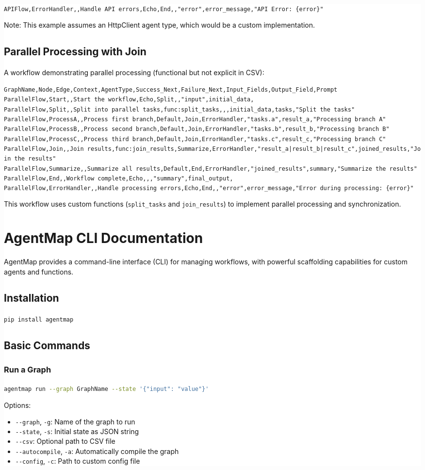 ```csv
APIFlow,ErrorHandler,,Handle API errors,Echo,End,,"error",error_message,"API Error: {error}"
```

Note: This example assumes an HttpClient agent type, which would be a custom implementation.

## Parallel Processing with Join

A workflow demonstrating parallel processing (functional but not explicit in CSV):

```csv
GraphName,Node,Edge,Context,AgentType,Success_Next,Failure_Next,Input_Fields,Output_Field,Prompt
ParallelFlow,Start,,Start the workflow,Echo,Split,,"input",initial_data,
ParallelFlow,Split,,Split into parallel tasks,func:split_tasks,,,initial_data,tasks,"Split the tasks"
ParallelFlow,ProcessA,,Process first branch,Default,Join,ErrorHandler,"tasks.a",result_a,"Processing branch A"
ParallelFlow,ProcessB,,Process second branch,Default,Join,ErrorHandler,"tasks.b",result_b,"Processing branch B"
ParallelFlow,ProcessC,,Process third branch,Default,Join,ErrorHandler,"tasks.c",result_c,"Processing branch C"
ParallelFlow,Join,,Join results,func:join_results,Summarize,ErrorHandler,"result_a|result_b|result_c",joined_results,"Join the results"
ParallelFlow,Summarize,,Summarize all results,Default,End,ErrorHandler,"joined_results",summary,"Summarize the results"
ParallelFlow,End,,Workflow complete,Echo,,,"summary",final_output,
ParallelFlow,ErrorHandler,,Handle processing errors,Echo,End,,"error",error_message,"Error during processing: {error}"
```

This workflow uses custom functions (`split_tasks` and `join_results`) to implement parallel processing and synchronization.

# AgentMap CLI Documentation

AgentMap provides a command-line interface (CLI) for managing workflows, with powerful scaffolding capabilities for custom agents and functions.

## Installation

```bash
pip install agentmap
```

## Basic Commands

### Run a Graph

```bash
agentmap run --graph GraphName --state '{"input": "value"}'
```

Options:
- `--graph`, `-g`: Name of the graph to run
- `--state`, `-s`: Initial state as JSON string
- `--csv`: Optional path to CSV file
- `--autocompile`, `-a`: Automatically compile the graph
- `--config`, `-c`: Path to custom config file
